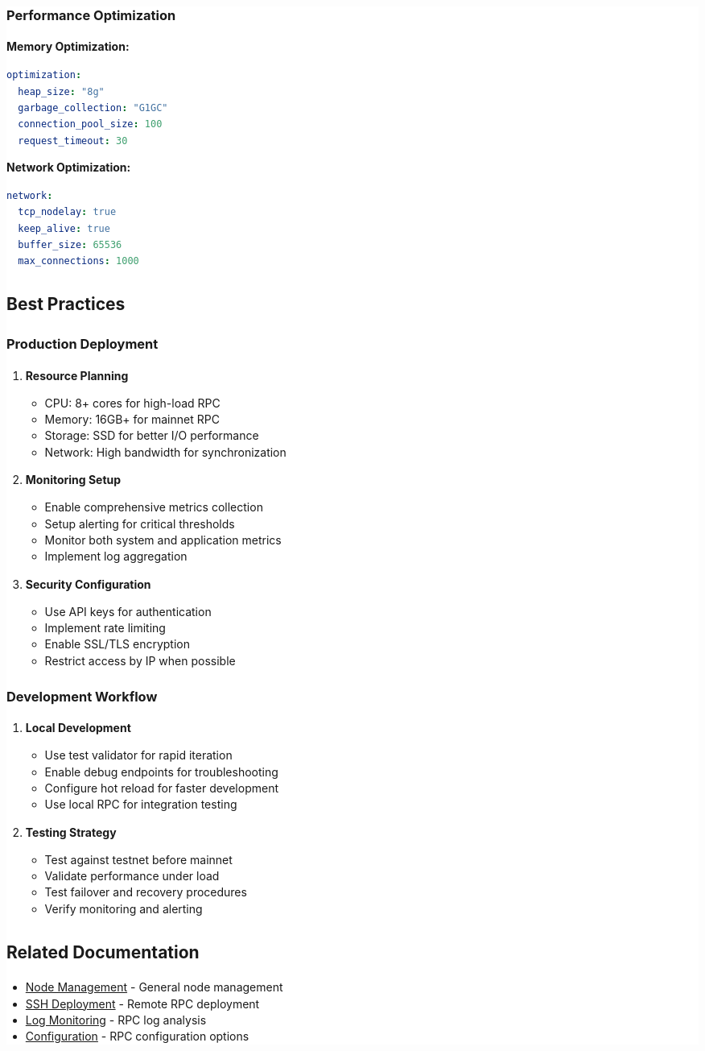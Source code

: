 ### Performance Optimization

**Memory Optimization:**
```yaml
optimization:
  heap_size: "8g"
  garbage_collection: "G1GC"
  connection_pool_size: 100
  request_timeout: 30
```

**Network Optimization:**
```yaml
network:
  tcp_nodelay: true
  keep_alive: true
  buffer_size: 65536
  max_connections: 1000
```

## Best Practices

### Production Deployment

1. **Resource Planning**
   - CPU: 8+ cores for high-load RPC
   - Memory: 16GB+ for mainnet RPC
   - Storage: SSD for better I/O performance
   - Network: High bandwidth for synchronization

2. **Monitoring Setup**
   - Enable comprehensive metrics collection
   - Setup alerting for critical thresholds
   - Monitor both system and application metrics
   - Implement log aggregation

3. **Security Configuration**
   - Use API keys for authentication
   - Implement rate limiting
   - Enable SSL/TLS encryption
   - Restrict access by IP when possible

### Development Workflow

1. **Local Development**
   - Use test validator for rapid iteration
   - Enable debug endpoints for troubleshooting
   - Configure hot reload for faster development
   - Use local RPC for integration testing

2. **Testing Strategy**
   - Test against testnet before mainnet
   - Validate performance under load
   - Test failover and recovery procedures
   - Verify monitoring and alerting

## Related Documentation

- [Node Management](node-management.md) - General node management
- [SSH Deployment](ssh-deployment.md) - Remote RPC deployment
- [Log Monitoring](log-monitoring.md) - RPC log analysis
- [Configuration](configuration.md) - RPC configuration options